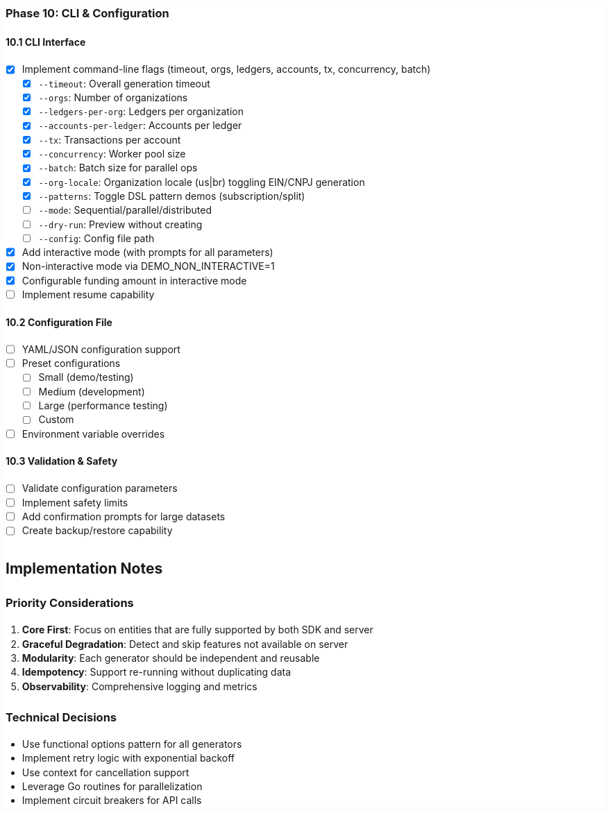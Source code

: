 ### Phase 10: CLI & Configuration

#### 10.1 CLI Interface
- [x] Implement command-line flags (timeout, orgs, ledgers, accounts, tx, concurrency, batch)
  - [x] `--timeout`: Overall generation timeout
  - [x] `--orgs`: Number of organizations
  - [x] `--ledgers-per-org`: Ledgers per organization
  - [x] `--accounts-per-ledger`: Accounts per ledger
  - [x] `--tx`: Transactions per account
  - [x] `--concurrency`: Worker pool size
  - [x] `--batch`: Batch size for parallel ops
  - [x] `--org-locale`: Organization locale (us|br) toggling EIN/CNPJ generation
  - [x] `--patterns`: Toggle DSL pattern demos (subscription/split)
  - [ ] `--mode`: Sequential/parallel/distributed
  - [ ] `--dry-run`: Preview without creating
  - [ ] `--config`: Config file path
- [x] Add interactive mode (with prompts for all parameters)
- [x] Non-interactive mode via DEMO_NON_INTERACTIVE=1
- [x] Configurable funding amount in interactive mode
- [ ] Implement resume capability

#### 10.2 Configuration File
- [ ] YAML/JSON configuration support
- [ ] Preset configurations
  - [ ] Small (demo/testing)
  - [ ] Medium (development)
  - [ ] Large (performance testing)
  - [ ] Custom
- [ ] Environment variable overrides

#### 10.3 Validation & Safety
- [ ] Validate configuration parameters
- [ ] Implement safety limits
- [ ] Add confirmation prompts for large datasets
- [ ] Create backup/restore capability

## Implementation Notes

### Priority Considerations
1. **Core First**: Focus on entities that are fully supported by both SDK and server
2. **Graceful Degradation**: Detect and skip features not available on server
3. **Modularity**: Each generator should be independent and reusable
4. **Idempotency**: Support re-running without duplicating data
5. **Observability**: Comprehensive logging and metrics

### Technical Decisions
- Use functional options pattern for all generators
- Implement retry logic with exponential backoff
- Use context for cancellation support
- Leverage Go routines for parallelization
- Implement circuit breakers for API calls
